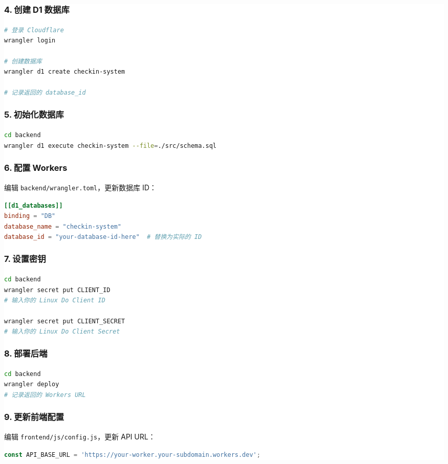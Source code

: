 ### 4. 创建 D1 数据库

```bash
# 登录 Cloudflare
wrangler login

# 创建数据库
wrangler d1 create checkin-system

# 记录返回的 database_id
```

### 5. 初始化数据库

```bash
cd backend
wrangler d1 execute checkin-system --file=./src/schema.sql
```

### 6. 配置 Workers

编辑 `backend/wrangler.toml`，更新数据库 ID：

```toml
[[d1_databases]]
binding = "DB"
database_name = "checkin-system"
database_id = "your-database-id-here"  # 替换为实际的 ID
```

### 7. 设置密钥

```bash
cd backend
wrangler secret put CLIENT_ID
# 输入你的 Linux Do Client ID

wrangler secret put CLIENT_SECRET
# 输入你的 Linux Do Client Secret
```

### 8. 部署后端

```bash
cd backend
wrangler deploy
# 记录返回的 Workers URL
```

### 9. 更新前端配置

编辑 `frontend/js/config.js`，更新 API URL：

```javascript
const API_BASE_URL = 'https://your-worker.your-subdomain.workers.dev';
```
